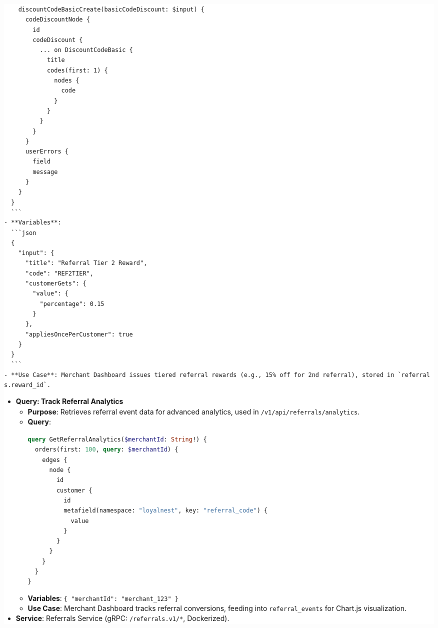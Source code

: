         discountCodeBasicCreate(basicCodeDiscount: $input) {
          codeDiscountNode {
            id
            codeDiscount {
              ... on DiscountCodeBasic {
                title
                codes(first: 1) {
                  nodes {
                    code
                  }
                }
              }
            }
          }
          userErrors {
            field
            message
          }
        }
      }
      ```
    - **Variables**: 
      ```json
      {
        "input": {
          "title": "Referral Tier 2 Reward",
          "code": "REF2TIER",
          "customerGets": {
            "value": {
              "percentage": 0.15
            }
          },
          "appliesOncePerCustomer": true
        }
      }
      ```
    - **Use Case**: Merchant Dashboard issues tiered referral rewards (e.g., 15% off for 2nd referral), stored in `referrals.reward_id`.
  - **Query: Track Referral Analytics**
    - **Purpose**: Retrieves referral event data for advanced analytics, used in `/v1/api/referrals/analytics`.
    - **Query**:
      ```graphql
      query GetReferralAnalytics($merchantId: String!) {
        orders(first: 100, query: $merchantId) {
          edges {
            node {
              id
              customer {
                id
                metafield(namespace: "loyalnest", key: "referral_code") {
                  value
                }
              }
            }
          }
        }
      }
      ```
    - **Variables**: `{ "merchantId": "merchant_123" }`
    - **Use Case**: Merchant Dashboard tracks referral conversions, feeding into `referral_events` for Chart.js visualization.
- **Service**: Referrals Service (gRPC: `/referrals.v1/*`, Dockerized).
